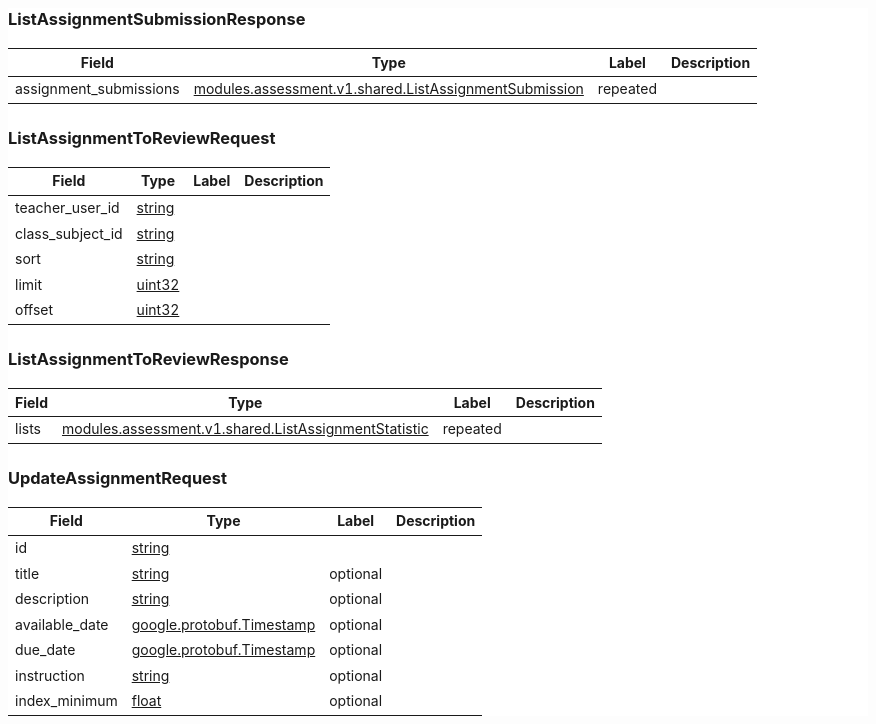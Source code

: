 




<a name="modules-assessment-v1-public-ListAssignmentSubmissionResponse"></a>

### ListAssignmentSubmissionResponse



| Field | Type | Label | Description |
| ----- | ---- | ----- | ----------- |
| assignment_submissions | [modules.assessment.v1.shared.ListAssignmentSubmission](#modules-assessment-v1-shared-ListAssignmentSubmission) | repeated |  |






<a name="modules-assessment-v1-public-ListAssignmentToReviewRequest"></a>

### ListAssignmentToReviewRequest



| Field | Type | Label | Description |
| ----- | ---- | ----- | ----------- |
| teacher_user_id | [string](#string) |  |  |
| class_subject_id | [string](#string) |  |  |
| sort | [string](#string) |  |  |
| limit | [uint32](#uint32) |  |  |
| offset | [uint32](#uint32) |  |  |






<a name="modules-assessment-v1-public-ListAssignmentToReviewResponse"></a>

### ListAssignmentToReviewResponse



| Field | Type | Label | Description |
| ----- | ---- | ----- | ----------- |
| lists | [modules.assessment.v1.shared.ListAssignmentStatistic](#modules-assessment-v1-shared-ListAssignmentStatistic) | repeated |  |






<a name="modules-assessment-v1-public-UpdateAssignmentRequest"></a>

### UpdateAssignmentRequest



| Field | Type | Label | Description |
| ----- | ---- | ----- | ----------- |
| id | [string](#string) |  |  |
| title | [string](#string) | optional |  |
| description | [string](#string) | optional |  |
| available_date | [google.protobuf.Timestamp](#google-protobuf-Timestamp) | optional |  |
| due_date | [google.protobuf.Timestamp](#google-protobuf-Timestamp) | optional |  |
| instruction | [string](#string) | optional |  |
| index_minimum | [float](#float) | optional |  |